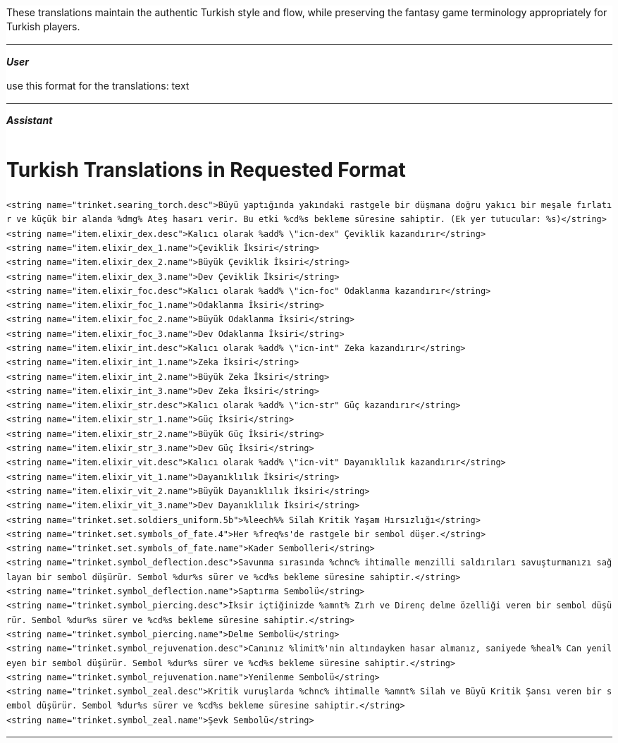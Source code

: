 These translations maintain the authentic Turkish style and flow, while preserving the fantasy game terminology appropriately for Turkish players.

---

_**User**_

use this format for the translations: <string name="item.adamant_statuette">text</string>

---

_**Assistant**_

# Turkish Translations in Requested Format

```
<string name="trinket.searing_torch.desc">Büyü yaptığında yakındaki rastgele bir düşmana doğru yakıcı bir meşale fırlatır ve küçük bir alanda %dmg% Ateş hasarı verir. Bu etki %cd%s bekleme süresine sahiptir. (Ek yer tutucular: %s)</string>
<string name="item.elixir_dex.desc">Kalıcı olarak %add% \"icn-dex" Çeviklik kazandırır</string>
<string name="item.elixir_dex_1.name">Çeviklik İksiri</string>
<string name="item.elixir_dex_2.name">Büyük Çeviklik İksiri</string>
<string name="item.elixir_dex_3.name">Dev Çeviklik İksiri</string>
<string name="item.elixir_foc.desc">Kalıcı olarak %add% \"icn-foc" Odaklanma kazandırır</string>
<string name="item.elixir_foc_1.name">Odaklanma İksiri</string>
<string name="item.elixir_foc_2.name">Büyük Odaklanma İksiri</string>
<string name="item.elixir_foc_3.name">Dev Odaklanma İksiri</string>
<string name="item.elixir_int.desc">Kalıcı olarak %add% \"icn-int" Zeka kazandırır</string>
<string name="item.elixir_int_1.name">Zeka İksiri</string>
<string name="item.elixir_int_2.name">Büyük Zeka İksiri</string>
<string name="item.elixir_int_3.name">Dev Zeka İksiri</string>
<string name="item.elixir_str.desc">Kalıcı olarak %add% \"icn-str" Güç kazandırır</string>
<string name="item.elixir_str_1.name">Güç İksiri</string>
<string name="item.elixir_str_2.name">Büyük Güç İksiri</string>
<string name="item.elixir_str_3.name">Dev Güç İksiri</string>
<string name="item.elixir_vit.desc">Kalıcı olarak %add% \"icn-vit" Dayanıklılık kazandırır</string>
<string name="item.elixir_vit_1.name">Dayanıklılık İksiri</string>
<string name="item.elixir_vit_2.name">Büyük Dayanıklılık İksiri</string>
<string name="item.elixir_vit_3.name">Dev Dayanıklılık İksiri</string>
<string name="trinket.set.soldiers_uniform.5b">%leech%% Silah Kritik Yaşam Hırsızlığı</string>
<string name="trinket.set.symbols_of_fate.4">Her %freq%s'de rastgele bir sembol düşer.</string>
<string name="trinket.set.symbols_of_fate.name">Kader Sembolleri</string>
<string name="trinket.symbol_deflection.desc">Savunma sırasında %chnc% ihtimalle menzilli saldırıları savuşturmanızı sağlayan bir sembol düşürür. Sembol %dur%s sürer ve %cd%s bekleme süresine sahiptir.</string>
<string name="trinket.symbol_deflection.name">Saptırma Sembolü</string>
<string name="trinket.symbol_piercing.desc">İksir içtiğinizde %amnt% Zırh ve Direnç delme özelliği veren bir sembol düşürür. Sembol %dur%s sürer ve %cd%s bekleme süresine sahiptir.</string>
<string name="trinket.symbol_piercing.name">Delme Sembolü</string>
<string name="trinket.symbol_rejuvenation.desc">Canınız %limit%'nin altındayken hasar almanız, saniyede %heal% Can yenileyen bir sembol düşürür. Sembol %dur%s sürer ve %cd%s bekleme süresine sahiptir.</string>
<string name="trinket.symbol_rejuvenation.name">Yenilenme Sembolü</string>
<string name="trinket.symbol_zeal.desc">Kritik vuruşlarda %chnc% ihtimalle %amnt% Silah ve Büyü Kritik Şansı veren bir sembol düşürür. Sembol %dur%s sürer ve %cd%s bekleme süresine sahiptir.</string>
<string name="trinket.symbol_zeal.name">Şevk Sembolü</string>
```

---